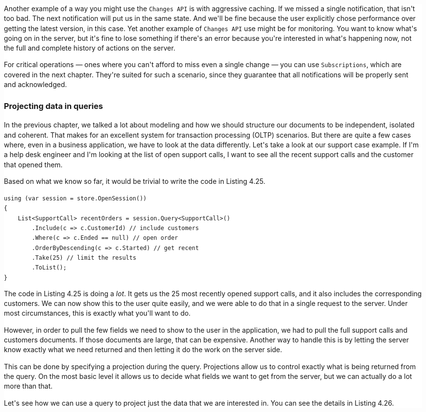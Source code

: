 Another example of a way you might use the `Changes API` is with aggressive caching. If we missed a single notification, that isn't too bad. The next notification will put us in the same state. And we'll
be fine because the user explicitly chose performance over getting the latest version, in this case. Yet another example of `Changes API` use might be for monitoring. You want to know what's going on in the server, but it's fine to lose something if there's an error because you're interested in what's happening now, not the full
and complete history of actions on the server.

For critical operations &mdash; ones where you can't afford to miss even a single change &mdash; you can use `Subscriptions`, which are covered in the next chapter. They're 
suited for such a scenario, since they guarantee that all notifications will be properly sent and acknowledged. 

### Projecting data in queries

In the previous chapter, we talked a lot about modeling and how we should structure our documents to be independent, isolated and coherent. That makes for an excellent
system for transaction processing (OLTP) scenarios. But there are quite a few cases where, even in a business application, we have to look at the data differently.
Let's take a look at our support case example. If I'm a help desk engineer and I'm looking at the list of open support calls, I want to see all the recent support
calls and the customer that opened them. 

Based on what we know so far, it would be trivial to write the code in Listing 4.25.

```{caption="Recent orders and their customers" .cs}
using (var session = store.OpenSession())
{
    List<SupportCall> recentOrders = session.Query<SupportCall>()
        .Include(c => c.CustomerId) // include customers
        .Where(c => c.Ended == null) // open order
        .OrderByDescending(c => c.Started) // get recent
        .Take(25) // limit the results
        .ToList();
}
```

The code in Listing 4.25 is doing a _lot_. It gets us the 25 most recently opened support calls, and it also includes the corresponding customers. We can now show this to
the user quite easily, and we were able to do that in a single request to the server. Under most circumstances, this is exactly what you'll want to do. 

However, in order to pull the few fields we need to show to the user in the application, we had to pull the full support calls and customers documents. If those documents are large, that can be expensive. Another way to handle this is by letting the server know exactly what we need returned
and then letting it do the work on the server side. 

This can be done by specifying a projection during the query. Projections allow us to control exactly what is being returned from the query. On the most basic level it
allows us to decide what fields we want to get from the server, but we can actually do a lot more than that. 

Let's see how we can use a query to project just the data that we are interested in. You can see the details in Listing 4.26.

